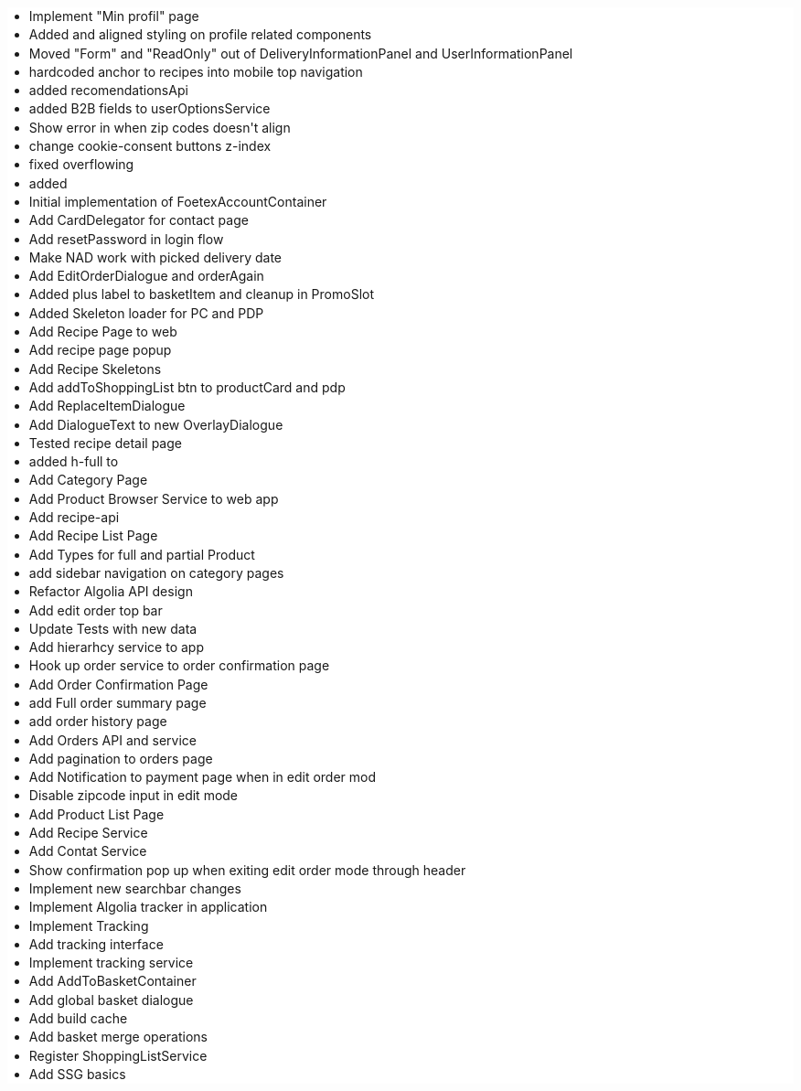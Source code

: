 - Implement "Min profil" page
- Added <MyProfileNavigation> and aligned styling on profile related components
- Moved "Form" and "ReadOnly" out of DeliveryInformationPanel and UserInformationPanel
- hardcoded anchor to recipes into mobile top navigation
- added recomendationsApi
- added B2B fields to userOptionsService
- Show error in <B2BOrderInformationPanel> when zip codes doesn't align
- change cookie-consent buttons z-index
- fixed <PreferencesContainer> overflowing
- added <UpsellDialog>
- Initial implementation of FoetexAccountContainer
- Add CardDelegator for contact page
- Add resetPassword in login flow
- Make NAD work with picked delivery date
- Add EditOrderDialogue and orderAgain
- Added plus label to basketItem and cleanup in PromoSlot
- Added Skeleton loader for PC and PDP
- Add Recipe Page to web
- Add recipe page popup
- Add Recipe Skeletons
- Add addToShoppingList btn to productCard and pdp
- Add ReplaceItemDialogue
- Add DialogueText to new OverlayDialogue
- Tested recipe detail page
- added h-full to <CallToActionDelegator>
- Add Category Page
- Add Product Browser Service to web app
- Add recipe-api
- Add Recipe List Page
- Add Types for full and partial Product
- add sidebar navigation on category pages
- Refactor Algolia API design
- Add edit order top bar
- Update Tests with new data
- Add hierarhcy service to app
- Hook up order service to order confirmation page
- Add Order Confirmation Page
- add Full order summary page
- add order history page
- Add Orders API and service
- Add pagination to orders page
- Add Notification to payment page when in edit order mod
- Disable zipcode input in edit mode
- Add Product List Page
- Add Recipe Service
- Add Contat Service
- Show confirmation pop up when exiting edit order mode through header
- Implement new searchbar changes
- Implement Algolia tracker in application
- Implement Tracking
- Add tracking interface
- Implement tracking service
- Add AddToBasketContainer
- Add global basket dialogue
- Add build cache
- Add basket merge operations
- Register ShoppingListService
- Add SSG basics

